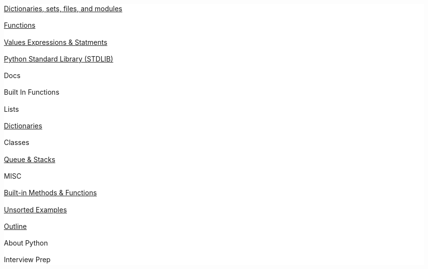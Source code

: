 <a href="dictionaries-sets-files-and-modules.html" class="navButton-94f2579c--navButtonClickable-161b88ca--navButtonOpened-6a88552e"><span class="text-4505230f--UIH300-2063425d--textContentFamily-49a318e1--navButtonLabel-14a4968f">Dictionaries, sets, files, and modules</span></a>

<a href="untitled-1.html" class="navButton-94f2579c--navButtonClickable-161b88ca"><span class="text-4505230f--UIH300-2063425d--textContentFamily-49a318e1--navButtonLabel-14a4968f">Functions</span></a>

<a href="values-expressions-and-statments.html" class="navButton-94f2579c--navButtonClickable-161b88ca"><span class="text-4505230f--UIH300-2063425d--textContentFamily-49a318e1--navButtonLabel-14a4968f">Values Expressions &amp; Statments</span></a>

<a href="python-standard-library-stdlib.html" class="navButton-94f2579c--navButtonClickable-161b88ca"><span class="text-4505230f--UIH300-2063425d--textContentFamily-49a318e1--navButtonLabel-14a4968f">Python Standard Library (STDLIB)</span></a>

<span class="text-4505230f--UIH300-2063425d--textContentFamily-49a318e1--navButtonLabel-14a4968f">Docs</span>

<span class="text-4505230f--UIH300-2063425d--textContentFamily-49a318e1--navButtonLabel-14a4968f">Built In Functions</span>

<span class="text-4505230f--UIH300-2063425d--textContentFamily-49a318e1--navButtonLabel-14a4968f">Lists</span>

<a href="dictionaries.html" class="navButton-94f2579c--navButtonClickable-161b88ca"><span class="text-4505230f--UIH300-2063425d--textContentFamily-49a318e1--navButtonLabel-14a4968f">Dictionaries</span></a>

<span class="text-4505230f--UIH300-2063425d--textContentFamily-49a318e1--navButtonLabel-14a4968f">Classes</span>

<a href="queue-and-stacks.html" class="navButton-94f2579c--navButtonClickable-161b88ca"><span class="text-4505230f--UIH300-2063425d--textContentFamily-49a318e1--navButtonLabel-14a4968f">Queue &amp; Stacks</span></a>

<span class="text-4505230f--UIH300-2063425d--textContentFamily-49a318e1--navButtonLabel-14a4968f"><span class="text-4505230f--InfoH200-3a8a7a86--textContentFamily-49a318e1">MISC</span></span>

<a href="../misc/built-in-methods-and-functions.html" class="navButton-94f2579c--navButtonClickable-161b88ca"><span class="text-4505230f--UIH300-2063425d--textContentFamily-49a318e1--navButtonLabel-14a4968f">Built-in Methods &amp; Functions</span></a>

<a href="../misc/unsorted-examples.html" class="navButton-94f2579c--navButtonClickable-161b88ca"><span class="text-4505230f--UIH300-2063425d--textContentFamily-49a318e1--navButtonLabel-14a4968f">Unsorted Examples</span></a>

<a href="../misc/outline.html" class="navButton-94f2579c--navButtonClickable-161b88ca"><span class="text-4505230f--UIH300-2063425d--textContentFamily-49a318e1--navButtonLabel-14a4968f">Outline</span></a>

<span class="text-4505230f--UIH300-2063425d--textContentFamily-49a318e1--navButtonLabel-14a4968f">About Python</span>

<span class="text-4505230f--UIH300-2063425d--textContentFamily-49a318e1--navButtonLabel-14a4968f"><span class="text-4505230f--InfoH200-3a8a7a86--textContentFamily-49a318e1">Interview Prep</span></span>
